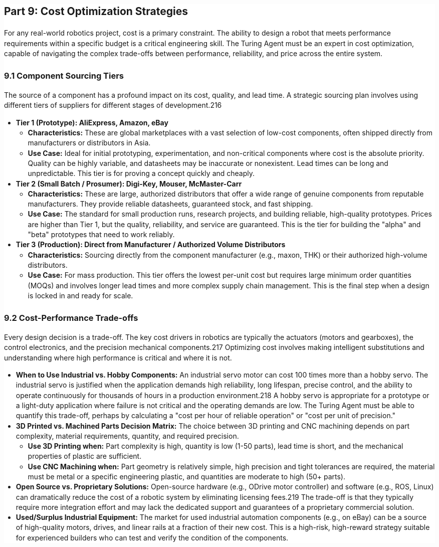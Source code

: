 ## **Part 9: Cost Optimization Strategies**

For any real-world robotics project, cost is a primary constraint. The ability to design a robot that meets performance requirements within a specific budget is a critical engineering skill. The Turing Agent must be an expert in cost optimization, capable of navigating the complex trade-offs between performance, reliability, and price across the entire system.

### **9.1 Component Sourcing Tiers**

The source of a component has a profound impact on its cost, quality, and lead time. A strategic sourcing plan involves using different tiers of suppliers for different stages of development.216

* **Tier 1 (Prototype): AliExpress, Amazon, eBay**  
  * **Characteristics:** These are global marketplaces with a vast selection of low-cost components, often shipped directly from manufacturers or distributors in Asia.  
  * **Use Case:** Ideal for initial prototyping, experimentation, and non-critical components where cost is the absolute priority. Quality can be highly variable, and datasheets may be inaccurate or nonexistent. Lead times can be long and unpredictable. This tier is for proving a concept quickly and cheaply.  
* **Tier 2 (Small Batch / Prosumer): Digi-Key, Mouser, McMaster-Carr**  
  * **Characteristics:** These are large, authorized distributors that offer a wide range of genuine components from reputable manufacturers. They provide reliable datasheets, guaranteed stock, and fast shipping.  
  * **Use Case:** The standard for small production runs, research projects, and building reliable, high-quality prototypes. Prices are higher than Tier 1, but the quality, reliability, and service are guaranteed. This is the tier for building the "alpha" and "beta" prototypes that need to work reliably.  
* **Tier 3 (Production): Direct from Manufacturer / Authorized Volume Distributors**  
  * **Characteristics:** Sourcing directly from the component manufacturer (e.g., maxon, THK) or their authorized high-volume distributors.  
  * **Use Case:** For mass production. This tier offers the lowest per-unit cost but requires large minimum order quantities (MOQs) and involves longer lead times and more complex supply chain management. This is the final step when a design is locked in and ready for scale.

### **9.2 Cost-Performance Trade-offs**

Every design decision is a trade-off. The key cost drivers in robotics are typically the actuators (motors and gearboxes), the control electronics, and the precision mechanical components.217 Optimizing cost involves making intelligent substitutions and understanding where high performance is critical and where it is not.

* **When to Use Industrial vs. Hobby Components:** An industrial servo motor can cost 100 times more than a hobby servo. The industrial servo is justified when the application demands high reliability, long lifespan, precise control, and the ability to operate continuously for thousands of hours in a production environment.218 A hobby servo is appropriate for a prototype or a light-duty application where failure is not critical and the operating demands are low. The Turing Agent must be able to quantify this trade-off, perhaps by calculating a "cost per hour of reliable operation" or "cost per unit of precision."  
* **3D Printed vs. Machined Parts Decision Matrix:** The choice between 3D printing and CNC machining depends on part complexity, material requirements, quantity, and required precision.  
  * **Use 3D Printing when:** Part complexity is high, quantity is low (1-50 parts), lead time is short, and the mechanical properties of plastic are sufficient.  
  * **Use CNC Machining when:** Part geometry is relatively simple, high precision and tight tolerances are required, the material must be metal or a specific engineering plastic, and quantities are moderate to high (50+ parts).  
* **Open Source vs. Proprietary Solutions:** Open-source hardware (e.g., ODrive motor controller) and software (e.g., ROS, Linux) can dramatically reduce the cost of a robotic system by eliminating licensing fees.219 The trade-off is that they typically require more integration effort and may lack the dedicated support and guarantees of a proprietary commercial solution.  
* **Used/Surplus Industrial Equipment:** The market for used industrial automation components (e.g., on eBay) can be a source of high-quality motors, drives, and linear rails at a fraction of their new cost. This is a high-risk, high-reward strategy suitable for experienced builders who can test and verify the condition of the components.
